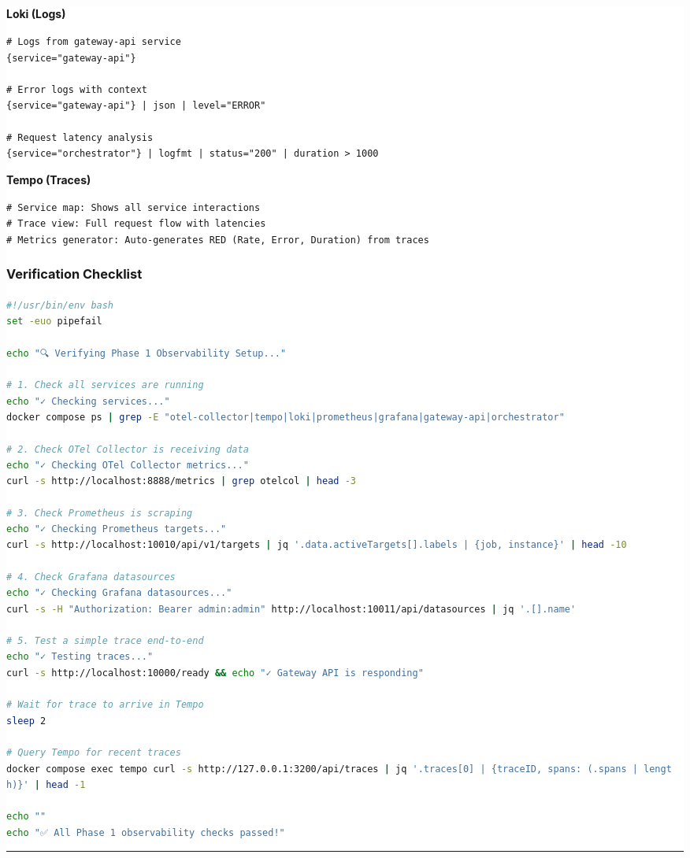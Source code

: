 **Loki (Logs)**

```logql
# Logs from gateway-api service
{service="gateway-api"}

# Error logs with context
{service="gateway-api"} | json | level="ERROR"

# Request latency analysis
{service="orchestrator"} | logfmt | status="200" | duration > 1000
```

**Tempo (Traces)**

```
# Service map: Shows all service interactions
# Trace view: Full request flow with latencies
# Metrics generator: Auto-generates RED (Rate, Error, Duration) from traces
```

### Verification Checklist

```bash
#!/usr/bin/env bash
set -euo pipefail

echo "🔍 Verifying Phase 1 Observability Setup..."

# 1. Check all services are running
echo "✓ Checking services..."
docker compose ps | grep -E "otel-collector|tempo|loki|prometheus|grafana|gateway-api|orchestrator"

# 2. Check OTel Collector is receiving data
echo "✓ Checking OTel Collector metrics..."
curl -s http://localhost:8888/metrics | grep otelcol | head -3

# 3. Check Prometheus is scraping
echo "✓ Checking Prometheus targets..."
curl -s http://localhost:10010/api/v1/targets | jq '.data.activeTargets[].labels | {job, instance}' | head -10

# 4. Check Grafana datasources
echo "✓ Checking Grafana datasources..."
curl -s -H "Authorization: Bearer admin:admin" http://localhost:10011/api/datasources | jq '.[].name'

# 5. Test a simple trace end-to-end
echo "✓ Testing traces..."
curl -s http://localhost:10000/ready && echo "✓ Gateway API is responding"

# Wait for trace to arrive in Tempo
sleep 2

# Query Tempo for recent traces
docker compose exec tempo curl -s http://127.0.0.1:3200/api/traces | jq '.traces[0] | {traceID, spans: (.spans | length)}' | head -1

echo ""
echo "✅ All Phase 1 observability checks passed!"
```

---